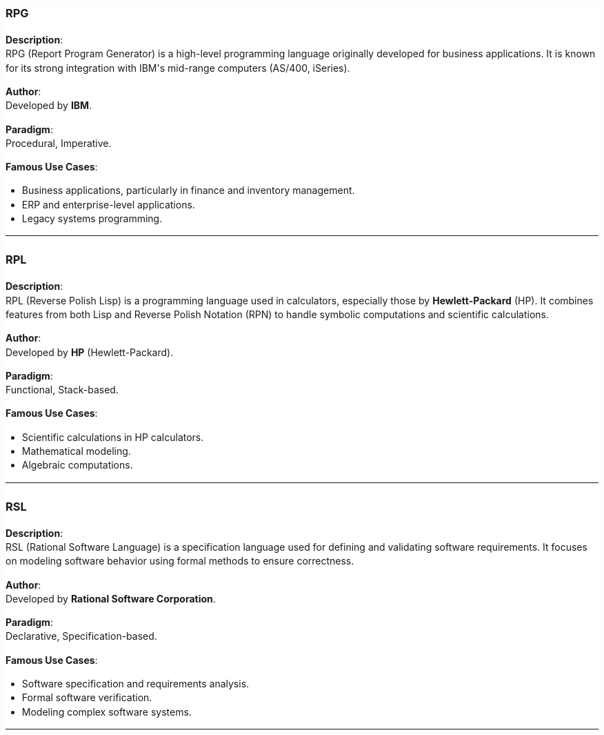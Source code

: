 ### **RPG**

**Description**:  
RPG (Report Program Generator) is a high-level programming language originally developed for business applications. It is known for its strong integration with IBM's mid-range computers (AS/400, iSeries).

**Author**:  
Developed by **IBM**.

**Paradigm**:  
Procedural, Imperative.

**Famous Use Cases**:  
- Business applications, particularly in finance and inventory management.
- ERP and enterprise-level applications.
- Legacy systems programming.

---

### **RPL**

**Description**:  
RPL (Reverse Polish Lisp) is a programming language used in calculators, especially those by **Hewlett-Packard** (HP). It combines features from both Lisp and Reverse Polish Notation (RPN) to handle symbolic computations and scientific calculations.

**Author**:  
Developed by **HP** (Hewlett-Packard).

**Paradigm**:  
Functional, Stack-based.

**Famous Use Cases**:  
- Scientific calculations in HP calculators.
- Mathematical modeling.
- Algebraic computations.

---

### **RSL**

**Description**:  
RSL (Rational Software Language) is a specification language used for defining and validating software requirements. It focuses on modeling software behavior using formal methods to ensure correctness.

**Author**:  
Developed by **Rational Software Corporation**.

**Paradigm**:  
Declarative, Specification-based.

**Famous Use Cases**:  
- Software specification and requirements analysis.
- Formal software verification.
- Modeling complex software systems.

---